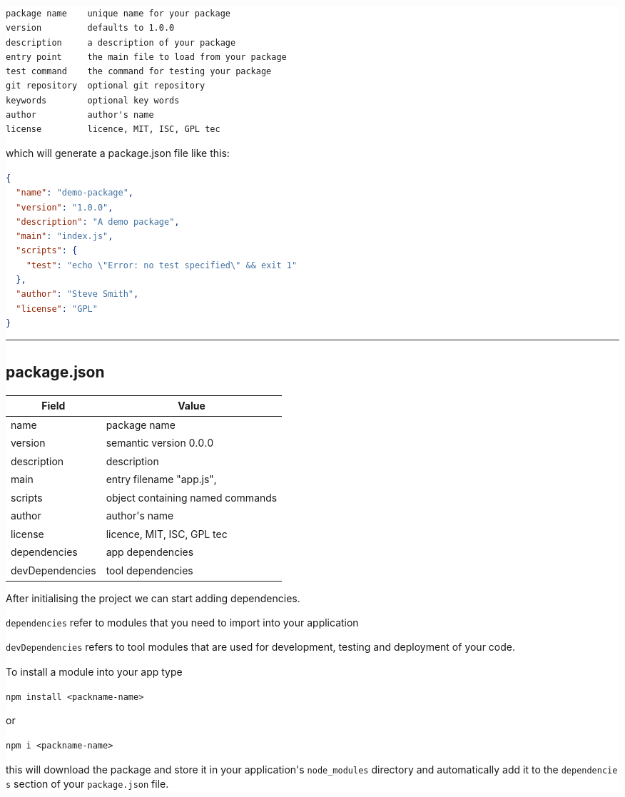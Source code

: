 ```
package name    unique name for your package
version         defaults to 1.0.0
description     a description of your package
entry point     the main file to load from your package
test command    the command for testing your package
git repository  optional git repository
keywords        optional key words
author          author's name
license         licence, MIT, ISC, GPL tec
```
which will generate a package.json file like this:
```json
{
  "name": "demo-package",
  "version": "1.0.0",
  "description": "A demo package",
  "main": "index.js",
  "scripts": {
    "test": "echo \"Error: no test specified\" && exit 1"
  },
  "author": "Steve Smith",
  "license": "GPL"
}
```
---
## package.json

Field            | Value
-----------------|-------------
name             | package name
version          | semantic version 0.0.0
description      | description
main             | entry filename "app.js",
scripts          | object containing named commands
author           | author's name
license          | licence, MIT, ISC, GPL tec
dependencies     | app dependencies
devDependencies  | tool dependencies

After initialising the project we can start adding dependencies.

`dependencies` refer to modules that you need to import into your application

`devDependencies` refers to tool modules that are used for development, testing and deployment of your code.

To install a module into your app type
```
npm install <packname-name>
```
or
```
npm i <packname-name>
```
this will download the package and store it in your application's `node_modules` directory and automatically add it to the `dependencies` section of your `package.json` file.
